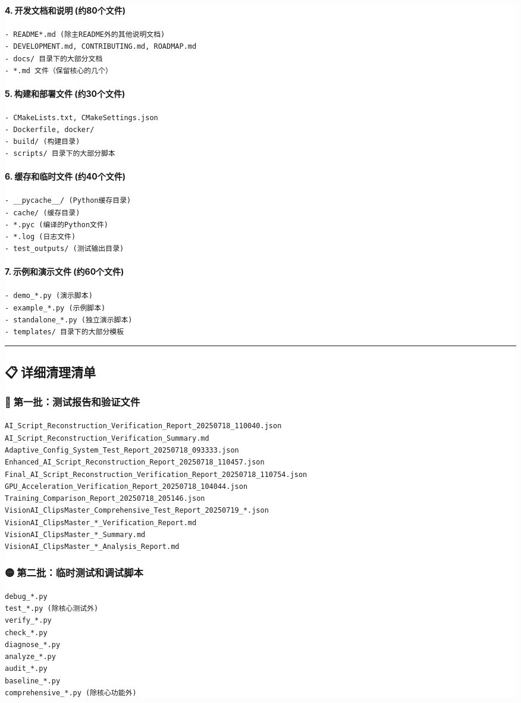 #### **4. 开发文档和说明 (约80个文件)**
```
- README*.md (除主README外的其他说明文档)
- DEVELOPMENT.md, CONTRIBUTING.md, ROADMAP.md
- docs/ 目录下的大部分文档
- *.md 文件（保留核心的几个）
```

#### **5. 构建和部署文件 (约30个文件)**
```
- CMakeLists.txt, CMakeSettings.json
- Dockerfile, docker/
- build/ (构建目录)
- scripts/ 目录下的大部分脚本
```

#### **6. 缓存和临时文件 (约40个文件)**
```
- __pycache__/ (Python缓存目录)
- cache/ (缓存目录)
- *.pyc (编译的Python文件)
- *.log (日志文件)
- test_outputs/ (测试输出目录)
```

#### **7. 示例和演示文件 (约60个文件)**
```
- demo_*.py (演示脚本)
- example_*.py (示例脚本)
- standalone_*.py (独立演示脚本)
- templates/ 目录下的大部分模板
```

---

## 📋 **详细清理清单**

### 🔴 **第一批：测试报告和验证文件**
```
AI_Script_Reconstruction_Verification_Report_20250718_110040.json
AI_Script_Reconstruction_Verification_Summary.md
Adaptive_Config_System_Test_Report_20250718_093333.json
Enhanced_AI_Script_Reconstruction_Report_20250718_110457.json
Final_AI_Script_Reconstruction_Verification_Report_20250718_110754.json
GPU_Acceleration_Verification_Report_20250718_104044.json
Training_Comparison_Report_20250718_205146.json
VisionAI_ClipsMaster_Comprehensive_Test_Report_20250719_*.json
VisionAI_ClipsMaster_*_Verification_Report.md
VisionAI_ClipsMaster_*_Summary.md
VisionAI_ClipsMaster_*_Analysis_Report.md
```

### 🟡 **第二批：临时测试和调试脚本**
```
debug_*.py
test_*.py (除核心测试外)
verify_*.py
check_*.py
diagnose_*.py
analyze_*.py
audit_*.py
baseline_*.py
comprehensive_*.py (除核心功能外)
```
